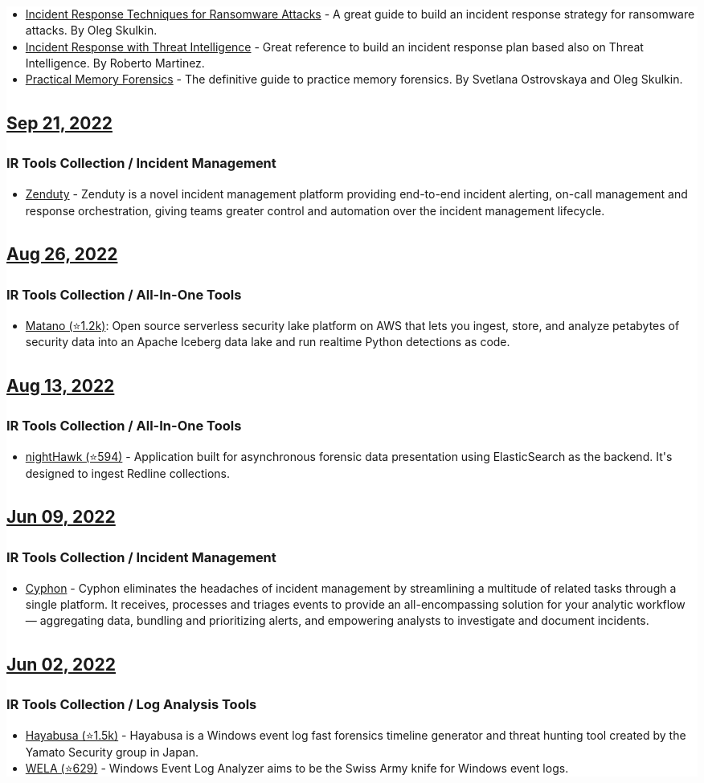 *   [Incident Response Techniques for Ransomware Attacks](https://www.amazon.com/Incident-Response-Techniques-Ransomware-Attacks/dp/180324044X) - A great guide to build an incident response strategy for ransomware attacks. By Oleg Skulkin.
*   [Incident Response with Threat Intelligence](https://www.amazon.com/Incident-response-Threat-Intelligence-intelligence-based/dp/1801072957) - Great reference to build an incident response plan based also on Threat Intelligence. By Roberto Martinez.
*   [Practical Memory Forensics](https://www.amazon.com/Practical-Memory-Forensics-Jumpstart-effective/dp/1801070334) - The definitive guide to practice memory forensics. By Svetlana Ostrovskaya and Oleg Skulkin.

## [Sep 21, 2022](/content/2022/09/21/README.md)

### IR Tools Collection / Incident Management

*   [Zenduty](https://www.zenduty.com) - Zenduty is a novel incident management platform providing end-to-end incident alerting, on-call management and response orchestration, giving teams greater control and automation over the incident management lifecycle.

## [Aug 26, 2022](/content/2022/08/26/README.md)

### IR Tools Collection / All-In-One Tools

*   [Matano (⭐1.2k)](https://github.com/matanolabs/matano): Open source serverless security lake platform on AWS that lets you ingest, store, and analyze petabytes of security data into an Apache Iceberg data lake and run realtime Python detections as code.

## [Aug 13, 2022](/content/2022/08/13/README.md)

### IR Tools Collection / All-In-One Tools

*   [nightHawk (⭐594)](https://github.com/biggiesmallsAG/nightHawkResponse) - Application built for asynchronous forensic data presentation using ElasticSearch as the backend. It's designed to ingest Redline collections.

## [Jun 09, 2022](/content/2022/06/09/README.md)

### IR Tools Collection / Incident Management

*   [Cyphon](https://medevel.com/cyphon/) - Cyphon eliminates the headaches of incident management by streamlining a multitude of related tasks through a single platform. It receives, processes and triages events to provide an all-encompassing solution for your analytic workflow — aggregating data, bundling and prioritizing alerts, and empowering analysts to investigate and document incidents.

## [Jun 02, 2022](/content/2022/06/02/README.md)

### IR Tools Collection / Log Analysis Tools

*   [Hayabusa (⭐1.5k)](https://github.com/Yamato-Security/hayabusa) - Hayabusa is a Windows event log fast forensics timeline generator and threat hunting tool created by the Yamato Security group in Japan.
*   [WELA (⭐629)](https://github.com/Yamato-Security/WELA) - Windows Event Log Analyzer aims to be the Swiss Army knife for Windows event logs.
